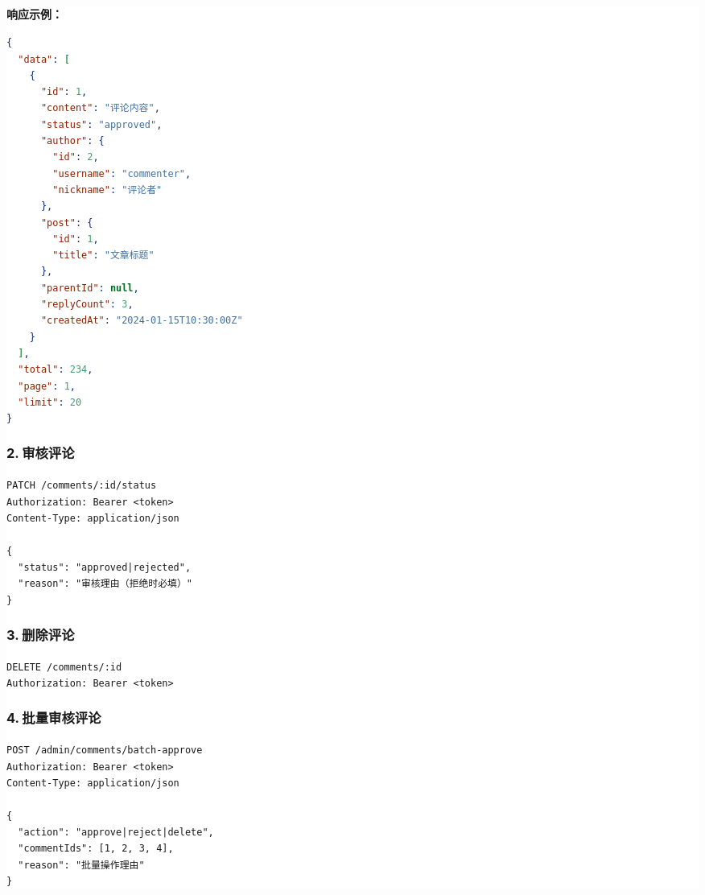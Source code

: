 **响应示例：**

```json
{
  "data": [
    {
      "id": 1,
      "content": "评论内容",
      "status": "approved",
      "author": {
        "id": 2,
        "username": "commenter",
        "nickname": "评论者"
      },
      "post": {
        "id": 1,
        "title": "文章标题"
      },
      "parentId": null,
      "replyCount": 3,
      "createdAt": "2024-01-15T10:30:00Z"
    }
  ],
  "total": 234,
  "page": 1,
  "limit": 20
}
```

### 2. 审核评论

```http
PATCH /comments/:id/status
Authorization: Bearer <token>
Content-Type: application/json

{
  "status": "approved|rejected",
  "reason": "审核理由（拒绝时必填）"
}
```

### 3. 删除评论

```http
DELETE /comments/:id
Authorization: Bearer <token>
```

### 4. 批量审核评论

```http
POST /admin/comments/batch-approve
Authorization: Bearer <token>
Content-Type: application/json

{
  "action": "approve|reject|delete",
  "commentIds": [1, 2, 3, 4],
  "reason": "批量操作理由"
}
```
